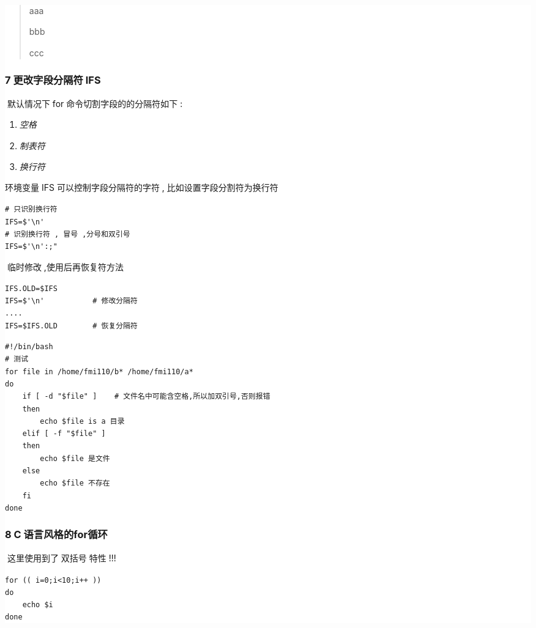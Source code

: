 > aaa
>
> bbb
>
> ccc

### 7 更改字段分隔符 IFS

​	默认情况下 for 命令切割字段的的分隔符如下 :

1. *空格*

2. *制表符*

3. *换行符*

环境变量 IFS 可以控制字段分隔符的字符 , 比如设置字段分割符为换行符

```shell
# 只识别换行符
IFS=$'\n'
# 识别换行符 , 冒号 ,分号和双引号
IFS=$'\n':;"
```

​	临时修改 ,使用后再恢复符方法

```shell
IFS.OLD=$IFS
IFS=$'\n'    		# 修改分隔符
....
IFS=$IFS.OLD		# 恢复分隔符
```

```shell
#!/bin/bash
# 测试
for file in /home/fmi110/b* /home/fmi110/a*
do
	if [ -d "$file" ]    # 文件名中可能含空格,所以加双引号,否则报错
	then
		echo $file is a 目录
	elif [ -f "$file" ]
	then
		echo $file 是文件
	else
		echo $file 不存在
	fi
done
```

### 8 C 语言风格的for循环

​	这里使用到了 双括号 特性 !!!

```shell
for (( i=0;i<10;i++ ))
do
	echo $i
done
```
